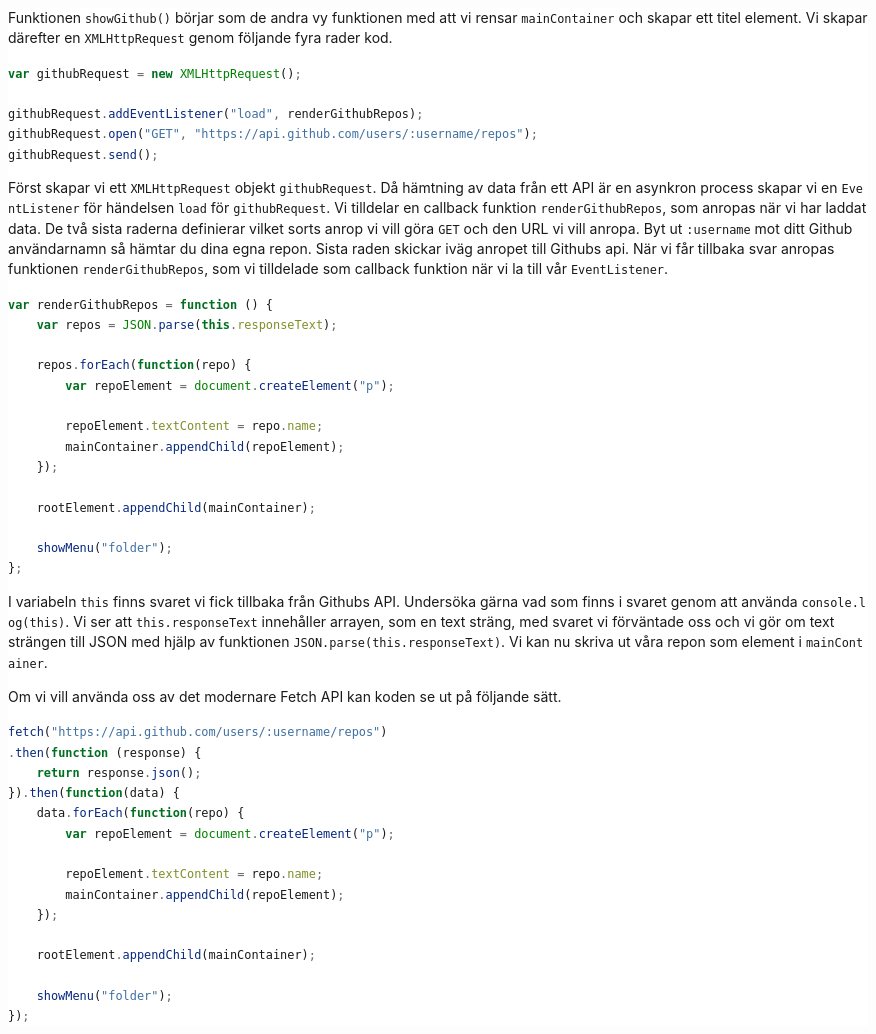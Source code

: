 Funktionen `showGithub()` börjar som de andra vy funktionen med att vi rensar `mainContainer` och skapar ett titel element. Vi skapar därefter en `XMLHttpRequest` genom följande fyra rader kod.

```javascript
var githubRequest = new XMLHttpRequest();

githubRequest.addEventListener("load", renderGithubRepos);
githubRequest.open("GET", "https://api.github.com/users/:username/repos");
githubRequest.send();
```

Först skapar vi ett `XMLHttpRequest` objekt `githubRequest`. Då hämtning av data från ett API är en asynkron process skapar vi en `EventListener` för händelsen `load` för `githubRequest`. Vi tilldelar en callback funktion `renderGithubRepos`, som anropas när vi har laddat data. De två sista raderna definierar vilket sorts anrop vi vill göra `GET` och den URL vi vill anropa. Byt ut `:username` mot ditt Github användarnamn så hämtar du dina egna repon. Sista raden skickar iväg anropet till Githubs api. När vi får tillbaka svar anropas funktionen `renderGithubRepos`, som vi tilldelade som callback funktion när vi la till vår `EventListener`.

```javascript
var renderGithubRepos = function () {
    var repos = JSON.parse(this.responseText);

    repos.forEach(function(repo) {
        var repoElement = document.createElement("p");

        repoElement.textContent = repo.name;
        mainContainer.appendChild(repoElement);
    });

    rootElement.appendChild(mainContainer);

    showMenu("folder");
};
```

I variabeln `this` finns svaret vi fick tillbaka från Githubs API. Undersöka gärna vad som finns i svaret genom att använda `console.log(this)`. Vi ser att `this.responseText` innehåller arrayen, som en text sträng, med svaret vi förväntade oss och vi gör om text strängen till JSON med hjälp av funktionen `JSON.parse(this.responseText)`. Vi kan nu skriva ut våra repon som element i `mainContainer`.

Om vi vill använda oss av det modernare Fetch API kan koden se ut på följande sätt.

```javascript
fetch("https://api.github.com/users/:username/repos")
.then(function (response) {
    return response.json();
}).then(function(data) {
    data.forEach(function(repo) {
        var repoElement = document.createElement("p");

        repoElement.textContent = repo.name;
        mainContainer.appendChild(repoElement);
    });

    rootElement.appendChild(mainContainer);

    showMenu("folder");
});
```
